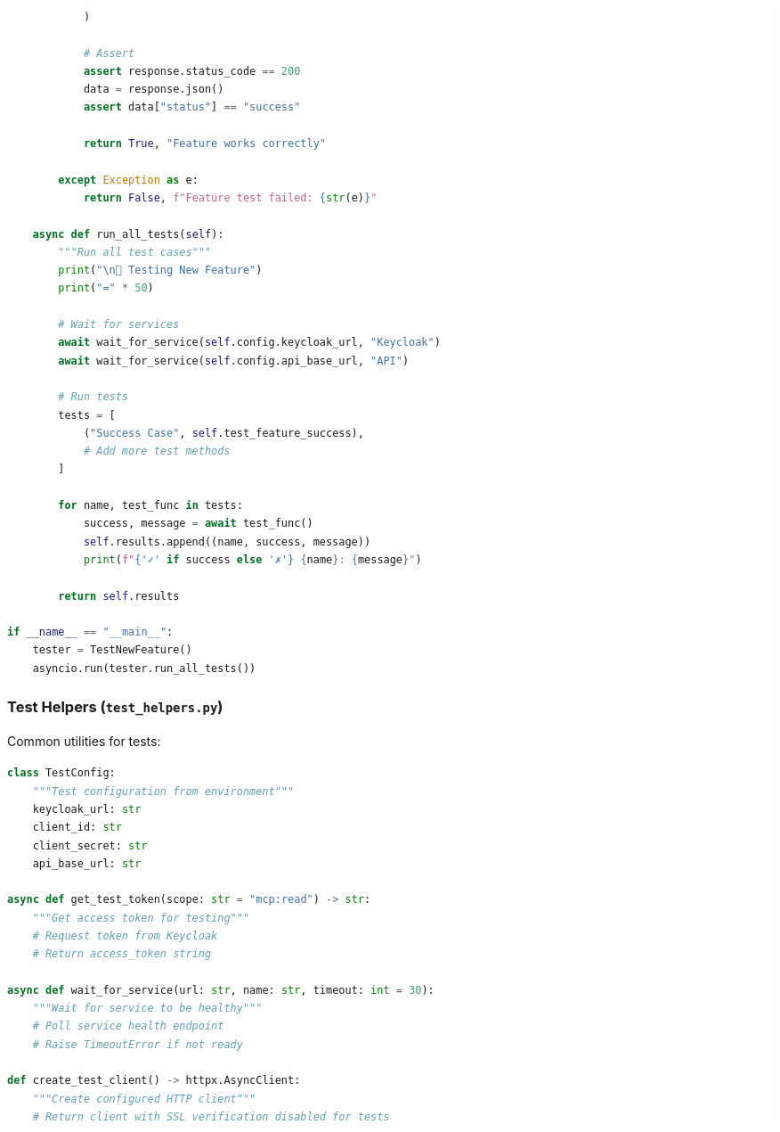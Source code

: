 ```python
            )
            
            # Assert
            assert response.status_code == 200
            data = response.json()
            assert data["status"] == "success"
            
            return True, "Feature works correctly"
            
        except Exception as e:
            return False, f"Feature test failed: {str(e)}"
    
    async def run_all_tests(self):
        """Run all test cases"""
        print("\n🧪 Testing New Feature")
        print("=" * 50)
        
        # Wait for services
        await wait_for_service(self.config.keycloak_url, "Keycloak")
        await wait_for_service(self.config.api_base_url, "API")
        
        # Run tests
        tests = [
            ("Success Case", self.test_feature_success),
            # Add more test methods
        ]
        
        for name, test_func in tests:
            success, message = await test_func()
            self.results.append((name, success, message))
            print(f"{'✓' if success else '✗'} {name}: {message}")
        
        return self.results

if __name__ == "__main__":
    tester = TestNewFeature()
    asyncio.run(tester.run_all_tests())
```

### Test Helpers (`test_helpers.py`)

Common utilities for tests:

```python
class TestConfig:
    """Test configuration from environment"""
    keycloak_url: str
    client_id: str
    client_secret: str
    api_base_url: str

async def get_test_token(scope: str = "mcp:read") -> str:
    """Get access token for testing"""
    # Request token from Keycloak
    # Return access_token string

async def wait_for_service(url: str, name: str, timeout: int = 30):
    """Wait for service to be healthy"""
    # Poll service health endpoint
    # Raise TimeoutError if not ready

def create_test_client() -> httpx.AsyncClient:
    """Create configured HTTP client"""
    # Return client with SSL verification disabled for tests
```